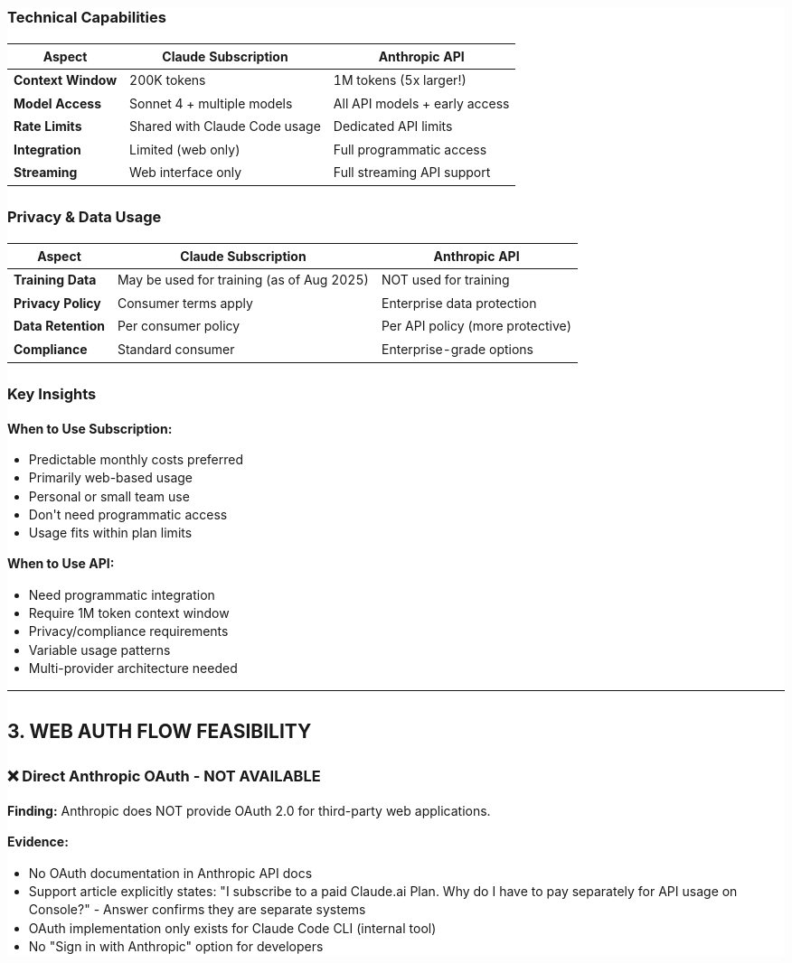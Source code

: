 ### Technical Capabilities

| Aspect | Claude Subscription | Anthropic API |
|--------|-------------------|---------------|
| **Context Window** | 200K tokens | 1M tokens (5x larger!) |
| **Model Access** | Sonnet 4 + multiple models | All API models + early access |
| **Rate Limits** | Shared with Claude Code usage | Dedicated API limits |
| **Integration** | Limited (web only) | Full programmatic access |
| **Streaming** | Web interface only | Full streaming API support |

### Privacy & Data Usage

| Aspect | Claude Subscription | Anthropic API |
|--------|-------------------|---------------|
| **Training Data** | May be used for training (as of Aug 2025) | NOT used for training |
| **Privacy Policy** | Consumer terms apply | Enterprise data protection |
| **Data Retention** | Per consumer policy | Per API policy (more protective) |
| **Compliance** | Standard consumer | Enterprise-grade options |

### Key Insights

**When to Use Subscription:**
- Predictable monthly costs preferred
- Primarily web-based usage
- Personal or small team use
- Don't need programmatic access
- Usage fits within plan limits

**When to Use API:**
- Need programmatic integration
- Require 1M token context window
- Privacy/compliance requirements
- Variable usage patterns
- Multi-provider architecture needed

---

## 3. WEB AUTH FLOW FEASIBILITY

### ❌ Direct Anthropic OAuth - NOT AVAILABLE

**Finding:** Anthropic does NOT provide OAuth 2.0 for third-party web applications.

**Evidence:**
- No OAuth documentation in Anthropic API docs
- Support article explicitly states: "I subscribe to a paid Claude.ai Plan. Why do I have to pay separately for API usage on Console?" - Answer confirms they are separate systems
- OAuth implementation only exists for Claude Code CLI (internal tool)
- No "Sign in with Anthropic" option for developers
